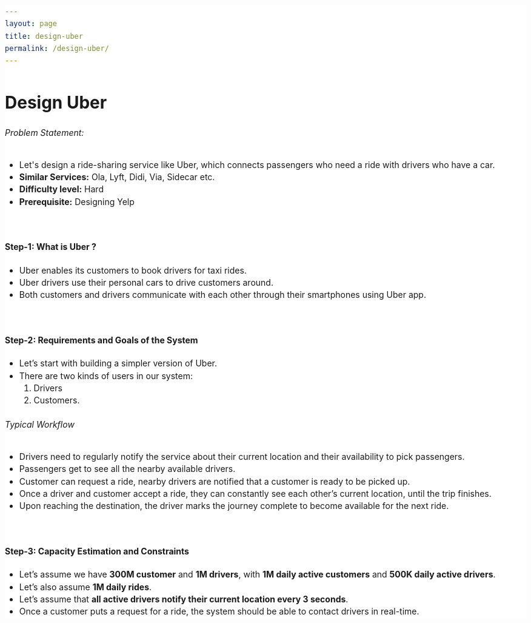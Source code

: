 ```yaml
---
layout: page
title: design-uber
permalink: /design-uber/
---
```




# Design Uber

###### Problem Statement:

- Let's design a ride-sharing service like Uber, which connects passengers who need a ride with drivers who have a car.
- **Similar Services:** Ola, Lyft, Didi, Via, Sidecar etc. 
- **Difficulty level:** Hard
- **Prerequisite:** Designing Yelp

<br>

#### Step-1: What is Uber ?

- Uber enables its customers to book drivers for taxi rides.
- Uber drivers use their personal cars to drive customers around.
- Both customers and drivers communicate with each other through their smartphones using Uber app.

<br>

#### Step-2: Requirements and Goals of the System
- Let’s start with building a simpler version of Uber.
- There are two kinds of users in our system:
  1. Drivers
  2. Customers.

###### Typical Workflow 

- Drivers need to regularly notify the service about their current location and their availability to pick passengers.
- Passengers get to see all the nearby available drivers.
- Customer can request a ride, nearby drivers are notified that a customer is ready to be picked up.
- Once a driver and customer accept a ride, they can constantly see each other’s current location, until the trip finishes.
- Upon reaching the destination, the driver marks the journey complete to become available for the next ride.

<br>

#### Step-3: Capacity Estimation and Constraints
- Let’s assume we have **300M customer** and **1M drivers**, with **1M daily active customers** and **500K daily active drivers**.
- Let’s also assume **1M daily rides**.
- Let’s assume that **all active drivers notify their current location every 3 seconds**.
- Once a customer puts a request for a ride, the system should be able to contact drivers in real-time.
